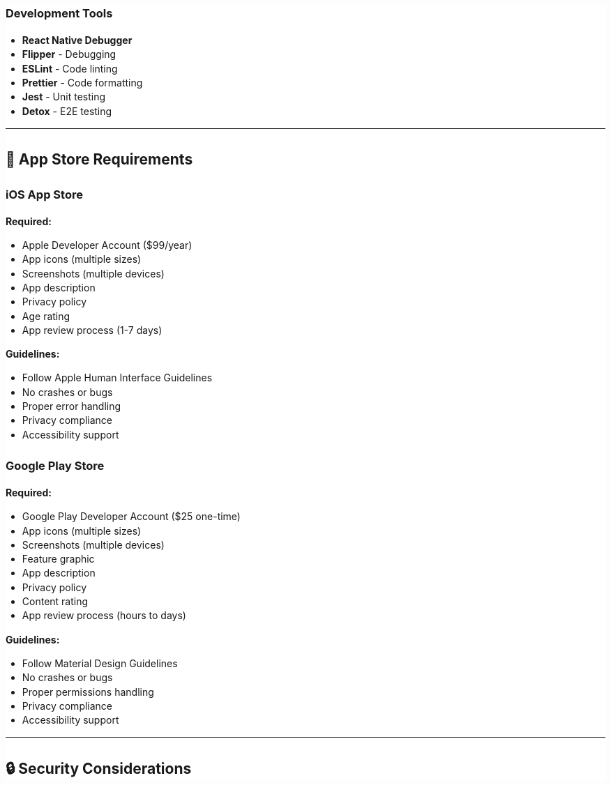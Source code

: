 ### Development Tools
- **React Native Debugger**
- **Flipper** - Debugging
- **ESLint** - Code linting
- **Prettier** - Code formatting
- **Jest** - Unit testing
- **Detox** - E2E testing

---

## 📱 App Store Requirements

### iOS App Store
**Required:**
- Apple Developer Account ($99/year)
- App icons (multiple sizes)
- Screenshots (multiple devices)
- App description
- Privacy policy
- Age rating
- App review process (1-7 days)

**Guidelines:**
- Follow Apple Human Interface Guidelines
- No crashes or bugs
- Proper error handling
- Privacy compliance
- Accessibility support

### Google Play Store
**Required:**
- Google Play Developer Account ($25 one-time)
- App icons (multiple sizes)
- Screenshots (multiple devices)
- Feature graphic
- App description
- Privacy policy
- Content rating
- App review process (hours to days)

**Guidelines:**
- Follow Material Design Guidelines
- No crashes or bugs
- Proper permissions handling
- Privacy compliance
- Accessibility support

---

## 🔒 Security Considerations
